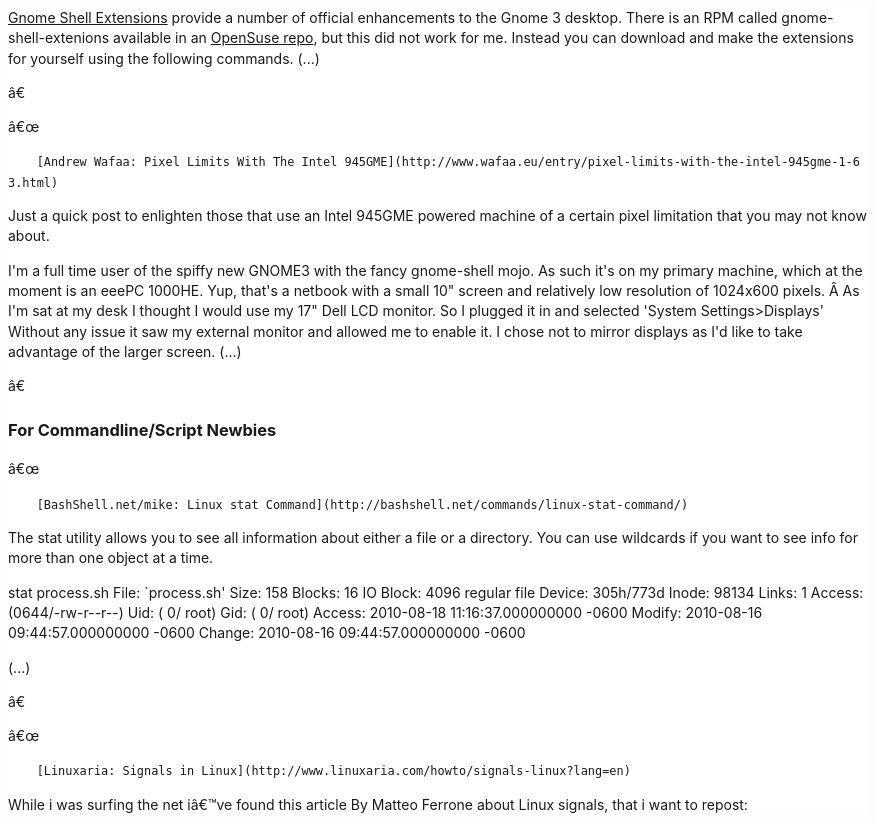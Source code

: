 
[Gnome Shell Extensions](https://live.gnome.org/GnomeShell/Extensions) provide a number of official enhancements to the Gnome 3 desktop. There is an RPM called gnome-shell-extenions available in an [OpenSuse repo](http://download.opensuse.org/repositories/GNOME:/Factory/openSUSE_Factory/), but this did not work for me. Instead you can download and make the extensions for yourself using the following commands. (...)

â€

â€œ


        [Andrew Wafaa: Pixel Limits With The Intel 945GME](http://www.wafaa.eu/entry/pixel-limits-with-the-intel-945gme-1-63.html)
      

Just a quick post to enlighten those that use an Intel 945GME powered machine of a
        certain pixel limitation that you may not know about.

I'm a full time user of the spiffy new GNOME3 with the fancy gnome-shell mojo. As such
        it's on my primary machine, which at the moment is an eeePC 1000HE. Yup, that's a netbook
        with a small 10" screen and relatively low resolution of 1024x600 pixels. Â As I'm sat at my
        desk I thought I would use my 17" Dell LCD monitor. So I plugged it in and selected
          'System Settings>Displays' Without any issue it saw my external monitor and allowed me to
        enable it. I chose not to mirror displays as I'd like to take advantage of the larger
        screen. (...)

â€

### For Commandline/Script Newbies

â€œ


        [BashShell.net/mike: Linux stat Command](http://bashshell.net/commands/linux-stat-command/)
      

The stat utility allows you to see all information about either a file or a directory.  You can use wildcards if you want to see info for more than one object at a time.



stat process.sh
File: `process.sh'
Size: 158           Blocks: 16         IO Block: 4096   regular file
Device: 305h/773d    Inode: 98134       Links: 1
Access: (0644/-rw-r--r--)  Uid: (    0/    root)   Gid: (    0/    root)
Access: 2010-08-18 11:16:37.000000000 -0600
Modify: 2010-08-16 09:44:57.000000000 -0600
Change: 2010-08-16 09:44:57.000000000 -0600

(...)

â€

â€œ


        [Linuxaria: Signals in Linux](http://www.linuxaria.com/howto/signals-linux?lang=en)
      

While i was surfing the net iâ€™ve found this article By Matteo Ferrone about Linux signals, that i want to repost:
